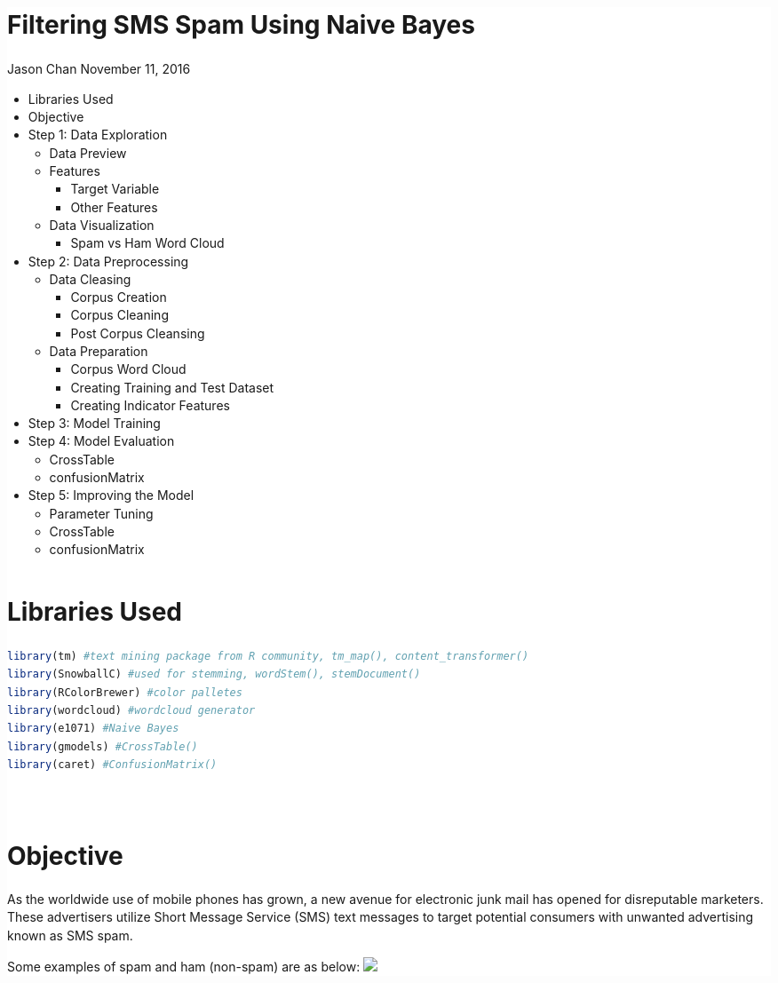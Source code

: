 Filtering SMS Spam Using Naive Bayes
================
Jason Chan
November 11, 2016

-   Libraries Used
-   Objective
-   Step 1: Data Exploration
    -   Data Preview
    -   Features
        -   Target Variable
        -   Other Features
    -   Data Visualization
        -   Spam vs Ham Word Cloud
-   Step 2: Data Preprocessing
    -   Data Cleasing
        -   Corpus Creation
        -   Corpus Cleaning
        -   Post Corpus Cleansing
    -   Data Preparation
        -   Corpus Word Cloud
        -   Creating Training and Test Dataset
        -   Creating Indicator Features
-   Step 3: Model Training
-   Step 4: Model Evaluation
    -   CrossTable
    -   confusionMatrix
-   Step 5: Improving the Model
    -   Parameter Tuning
    -   CrossTable
    -   confusionMatrix

Libraries Used
==============

``` r
library(tm) #text mining package from R community, tm_map(), content_transformer()
library(SnowballC) #used for stemming, wordStem(), stemDocument()
library(RColorBrewer) #color palletes
library(wordcloud) #wordcloud generator
library(e1071) #Naive Bayes
library(gmodels) #CrossTable()
library(caret) #ConfusionMatrix()
```

<br />

Objective
=========

As the worldwide use of mobile phones has grown, a new avenue for electronic junk mail has opened for disreputable marketers. These advertisers utilize Short Message Service (SMS) text messages to target potential consumers with unwanted advertising known as SMS spam.

Some examples of spam and ham (non-spam) are as below: ![](smspic.png)

